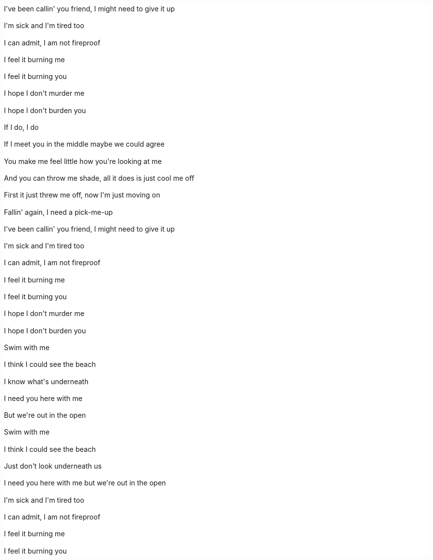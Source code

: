 I've been callin' you friend, I might need to give it up

I'm sick and I'm tired too

I can admit, I am not fireproof

I feel it burning me

I feel it burning you

I hope I don't murder me

I hope I don't burden you

If I do, I do

If I meet you in the middle maybe we could agree

You make me feel little how you're looking at me

And you can throw me shade, all it does is just cool me off

First it just threw me off, now I'm just moving on

Fallin' again, I need a pick-me-up

I've been callin' you friend, I might need to give it up

I'm sick and I'm tired too

I can admit, I am not fireproof

I feel it burning me

I feel it burning you

I hope I don't murder me

I hope I don't burden you

Swim with me

I think I could see the beach

I know what's underneath

I need you here with me

But we're out in the open

Swim with me

I think I could see the beach

Just don't look underneath us

I need you here with me but we're out in the open

I'm sick and I'm tired too

I can admit, I am not fireproof

I feel it burning me

I feel it burning you
